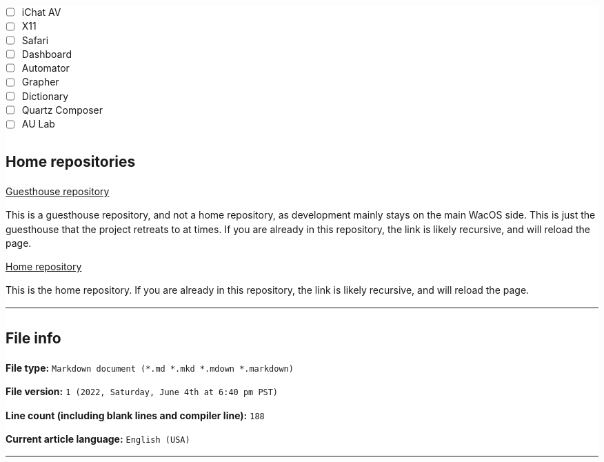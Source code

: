 - [ ] iChat AV
- [ ] X11
- [ ] Safari
- [ ] Dashboard
- [ ] Automator
- [ ] Grapher
- [ ] Dictionary
- [ ] Quartz Composer
- [ ] AU Lab

## Home repositories

[Guesthouse repository](https://github.com/seanpm2001/WacOS_X_10.4/)

This is a guesthouse repository, and not a home repository, as development mainly stays on the main WacOS side. This is just the guesthouse that the project retreats to at times. If you are already in this repository, the link is likely recursive, and will reload the page.

[Home repository](https://github.com/seanpm2001/WacOS/tree/WacOS-dev/WacOS_X/10.4/)

This is the home repository. If you are already in this repository, the link is likely recursive, and will reload the page.

***

## File info

**File type:** `Markdown document (*.md *.mkd *.mdown *.markdown)`

**File version:** `1 (2022, Saturday, June 4th at 6:40 pm PST)`

**Line count (including blank lines and compiler line):** `188`

**Current article language:** `English (USA)`

***
